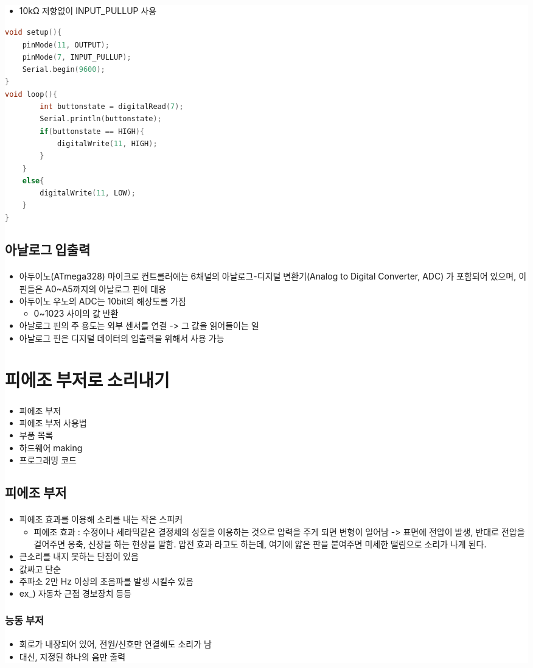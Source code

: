 - 10kΩ 저항없이 INPUT_PULLUP 사용
```C
void setup(){
	pinMode(11, OUTPUT);
	pinMode(7, INPUT_PULLUP);
	Serial.begin(9600);
}
void loop(){
		int buttonstate = digitalRead(7);
		Serial.println(buttonstate);
		if(buttonstate == HIGH){
			digitalWrite(11, HIGH);
		}
	}
	else{
		digitalWrite(11, LOW);
	}
}
```

## 아날로그 입출력
- 아두이노(ATmega328) 마이크로 컨트롤러에는 6채널의 아날로그-디지털 변환기(Analog to Digital Converter, ADC) 가 포함되어 있으며, 이 핀들은 A0~A5까지의 아날로그 핀에 대응
- 아두이노 우노의 ADC는 10bit의 해상도를 가짐
	- 0~1023 사이의 값 반환
- 아날로그 핀의 주 용도는 외부 센서를 연결 -> 그 값을 읽어들이는 일
- 아날로그 핀은 디지털 데이터의 입출력을 위해서 사용 가능

# 피에조 부저로 소리내기
- 피에조 부저
- 피에조 부저 사용법
- 부품 목록
- 하드웨어 making
- 프로그래밍 코드

## 피에조 부저
- 피에조 효과를 이용해 소리를 내는 작은 스피커
	- 피에조 효과 : 수정이나 세라믹같은 결정체의 성질을 이용하는 것으로 압력을 주게 되면 변형이 일어남 -> 표면에 전압이 발생, 반대로 전압을 걸어주면 응축, 신장을 하는 현상을 말함. 
	  압전 효과 라고도 하는데, 여기에 얇은 판을 붙여주면 미세한 떨림으로 소리가 나게 된다.
- 큰소리를 내지 못하는 단점이 있음
- 값싸고 단순
- 주파소 2만 Hz 이상의 초음파를 발생 시킬수 있음
- ex_) 자동차 근접 경보장치 등등

### 능동 부저
- 회로가 내장되어 있어, 전원/신호만 연결해도 소리가 남
- 대신, 지정된 하나의 음만 출력
